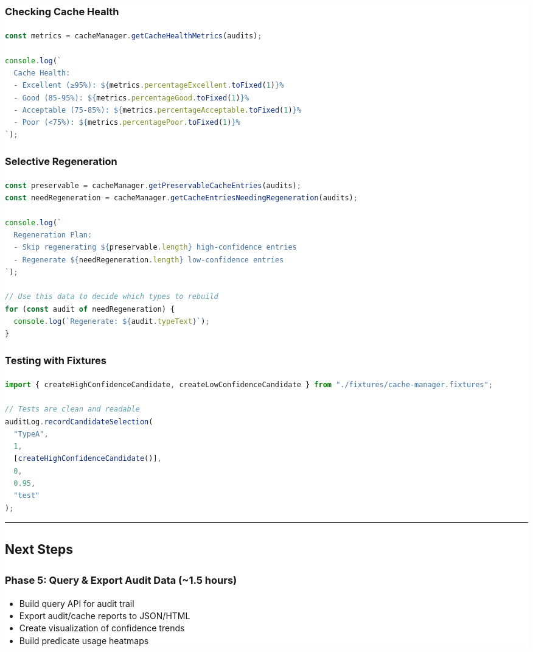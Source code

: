 ### Checking Cache Health
```typescript
const metrics = cacheManager.getCacheHealthMetrics(audits);

console.log(`
  Cache Health:
  - Excellent (≥95%): ${metrics.percentageExcellent.toFixed(1)}%
  - Good (85-95%): ${metrics.percentageGood.toFixed(1)}%
  - Acceptable (75-85%): ${metrics.percentageAcceptable.toFixed(1)}%
  - Poor (<75%): ${metrics.percentagePoor.toFixed(1)}%
`);
```

### Selective Regeneration
```typescript
const preservable = cacheManager.getPreservableCacheEntries(audits);
const needRegeneration = cacheManager.getCacheEntriesNeedingRegeneration(audits);

console.log(`
  Regeneration Plan:
  - Skip regenerating ${preservable.length} high-confidence entries
  - Regenerate ${needRegeneration.length} low-confidence entries
`);

// Use this data to decide which types to rebuild
for (const audit of needRegeneration) {
  console.log(`Regenerate: ${audit.typeText}`);
}
```

### Testing with Fixtures
```typescript
import { createHighConfidenceCandidate, createLowConfidenceCandidate } from "./fixtures/cache-manager.fixtures";

// Tests are clean and readable
auditLog.recordCandidateSelection(
  "TypeA",
  1,
  [createHighConfidenceCandidate()],
  0,
  0.95,
  "test"
);
```

---

## Next Steps

### Phase 5: Query & Export Audit Data (~1.5 hours)
- Build query API for audit trail
- Export audit/cache reports to JSON/HTML
- Create visualization of confidence trends
- Build predicate usage heatmaps
